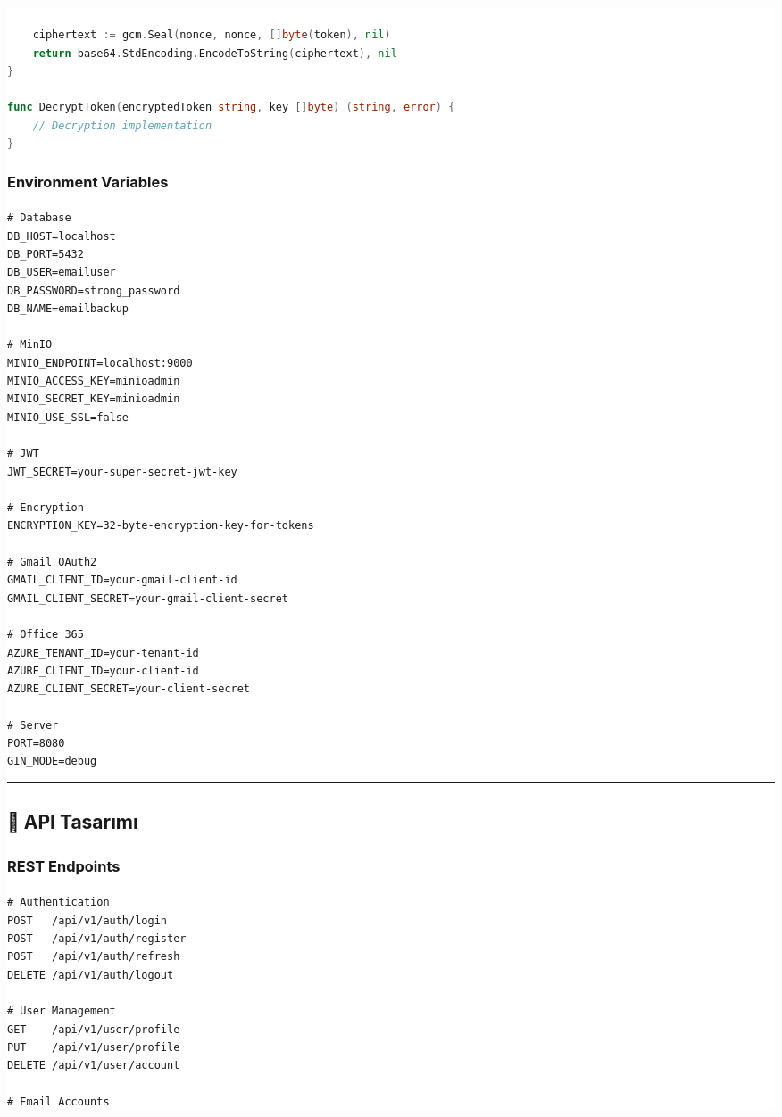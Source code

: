 ```go
    
    ciphertext := gcm.Seal(nonce, nonce, []byte(token), nil)
    return base64.StdEncoding.EncodeToString(ciphertext), nil
}

func DecryptToken(encryptedToken string, key []byte) (string, error) {
    // Decryption implementation
}
```

### Environment Variables
```env
# Database
DB_HOST=localhost
DB_PORT=5432
DB_USER=emailuser
DB_PASSWORD=strong_password
DB_NAME=emailbackup

# MinIO
MINIO_ENDPOINT=localhost:9000
MINIO_ACCESS_KEY=minioadmin
MINIO_SECRET_KEY=minioadmin
MINIO_USE_SSL=false

# JWT
JWT_SECRET=your-super-secret-jwt-key

# Encryption
ENCRYPTION_KEY=32-byte-encryption-key-for-tokens

# Gmail OAuth2
GMAIL_CLIENT_ID=your-gmail-client-id
GMAIL_CLIENT_SECRET=your-gmail-client-secret

# Office 365
AZURE_TENANT_ID=your-tenant-id
AZURE_CLIENT_ID=your-client-id
AZURE_CLIENT_SECRET=your-client-secret

# Server
PORT=8080
GIN_MODE=debug
```

---

## 🚀 API Tasarımı

### REST Endpoints
```
# Authentication
POST   /api/v1/auth/login
POST   /api/v1/auth/register  
POST   /api/v1/auth/refresh
DELETE /api/v1/auth/logout

# User Management
GET    /api/v1/user/profile
PUT    /api/v1/user/profile
DELETE /api/v1/user/account

# Email Accounts
```